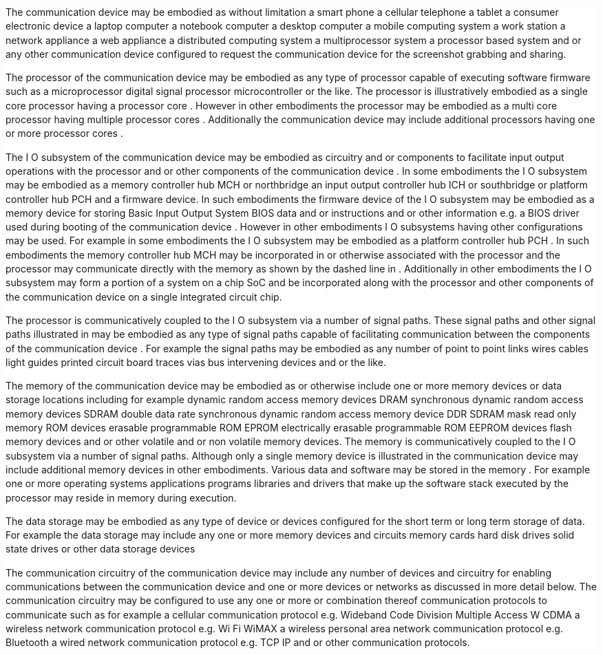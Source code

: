 The communication device may be embodied as without limitation a smart phone a cellular telephone a tablet a consumer electronic device a laptop computer a notebook computer a desktop computer a mobile computing system a work station a network appliance a web appliance a distributed computing system a multiprocessor system a processor based system and or any other communication device configured to request the communication device for the screenshot grabbing and sharing.

The processor of the communication device may be embodied as any type of processor capable of executing software firmware such as a microprocessor digital signal processor microcontroller or the like. The processor is illustratively embodied as a single core processor having a processor core . However in other embodiments the processor may be embodied as a multi core processor having multiple processor cores . Additionally the communication device may include additional processors having one or more processor cores .

The I O subsystem of the communication device may be embodied as circuitry and or components to facilitate input output operations with the processor and or other components of the communication device . In some embodiments the I O subsystem may be embodied as a memory controller hub MCH or northbridge an input output controller hub ICH or southbridge or platform controller hub PCH and a firmware device. In such embodiments the firmware device of the I O subsystem may be embodied as a memory device for storing Basic Input Output System BIOS data and or instructions and or other information e.g. a BIOS driver used during booting of the communication device . However in other embodiments I O subsystems having other configurations may be used. For example in some embodiments the I O subsystem may be embodied as a platform controller hub PCH . In such embodiments the memory controller hub MCH may be incorporated in or otherwise associated with the processor and the processor may communicate directly with the memory as shown by the dashed line in . Additionally in other embodiments the I O subsystem may form a portion of a system on a chip SoC and be incorporated along with the processor and other components of the communication device on a single integrated circuit chip.

The processor is communicatively coupled to the I O subsystem via a number of signal paths. These signal paths and other signal paths illustrated in may be embodied as any type of signal paths capable of facilitating communication between the components of the communication device . For example the signal paths may be embodied as any number of point to point links wires cables light guides printed circuit board traces vias bus intervening devices and or the like.

The memory of the communication device may be embodied as or otherwise include one or more memory devices or data storage locations including for example dynamic random access memory devices DRAM synchronous dynamic random access memory devices SDRAM double data rate synchronous dynamic random access memory device DDR SDRAM mask read only memory ROM devices erasable programmable ROM EPROM electrically erasable programmable ROM EEPROM devices flash memory devices and or other volatile and or non volatile memory devices. The memory is communicatively coupled to the I O subsystem via a number of signal paths. Although only a single memory device is illustrated in the communication device may include additional memory devices in other embodiments. Various data and software may be stored in the memory . For example one or more operating systems applications programs libraries and drivers that make up the software stack executed by the processor may reside in memory during execution.

The data storage may be embodied as any type of device or devices configured for the short term or long term storage of data. For example the data storage may include any one or more memory devices and circuits memory cards hard disk drives solid state drives or other data storage devices

The communication circuitry of the communication device may include any number of devices and circuitry for enabling communications between the communication device and one or more devices or networks as discussed in more detail below. The communication circuitry may be configured to use any one or more or combination thereof communication protocols to communicate such as for example a cellular communication protocol e.g. Wideband Code Division Multiple Access W CDMA a wireless network communication protocol e.g. Wi Fi WiMAX a wireless personal area network communication protocol e.g. Bluetooth a wired network communication protocol e.g. TCP IP and or other communication protocols.
